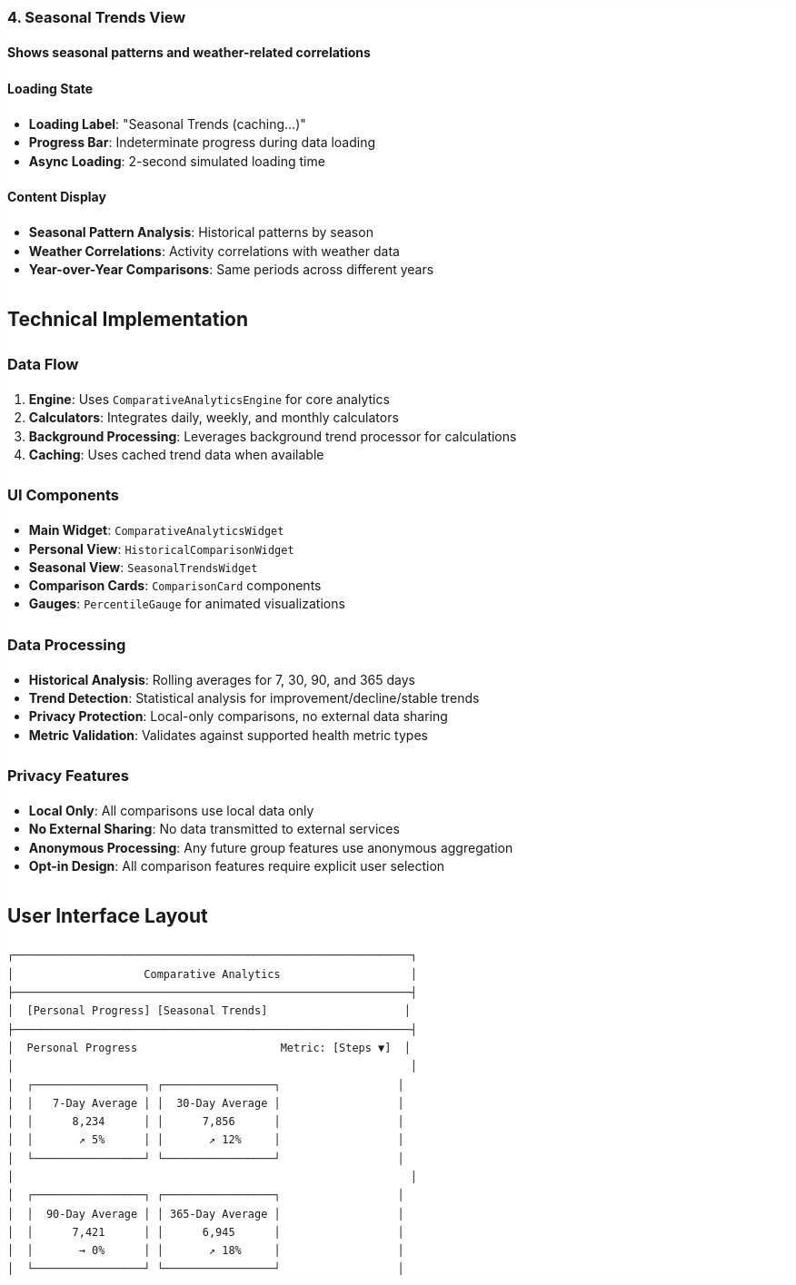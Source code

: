 ### 4. Seasonal Trends View
**Shows seasonal patterns and weather-related correlations**

#### Loading State
- **Loading Label**: "Seasonal Trends (caching...)"
- **Progress Bar**: Indeterminate progress during data loading
- **Async Loading**: 2-second simulated loading time

#### Content Display
- **Seasonal Pattern Analysis**: Historical patterns by season
- **Weather Correlations**: Activity correlations with weather data
- **Year-over-Year Comparisons**: Same periods across different years

## Technical Implementation

### Data Flow
1. **Engine**: Uses `ComparativeAnalyticsEngine` for core analytics
2. **Calculators**: Integrates daily, weekly, and monthly calculators
3. **Background Processing**: Leverages background trend processor for calculations
4. **Caching**: Uses cached trend data when available

### UI Components
- **Main Widget**: `ComparativeAnalyticsWidget` 
- **Personal View**: `HistoricalComparisonWidget`
- **Seasonal View**: `SeasonalTrendsWidget`  
- **Comparison Cards**: `ComparisonCard` components
- **Gauges**: `PercentileGauge` for animated visualizations

### Data Processing
- **Historical Analysis**: Rolling averages for 7, 30, 90, and 365 days
- **Trend Detection**: Statistical analysis for improvement/decline/stable trends
- **Privacy Protection**: Local-only comparisons, no external data sharing
- **Metric Validation**: Validates against supported health metric types

### Privacy Features
- **Local Only**: All comparisons use local data only
- **No External Sharing**: No data transmitted to external services
- **Anonymous Processing**: Any future group features use anonymous aggregation
- **Opt-in Design**: All comparison features require explicit user selection

## User Interface Layout

```
┌─────────────────────────────────────────────────────────────┐
│                    Comparative Analytics                    │
├─────────────────────────────────────────────────────────────┤
│  [Personal Progress] [Seasonal Trends]                     │
├─────────────────────────────────────────────────────────────┤
│  Personal Progress                      Metric: [Steps ▼]  │
│                                                             │
│  ┌─────────────────┐ ┌─────────────────┐                  │
│  │   7-Day Average │ │  30-Day Average │                  │
│  │      8,234      │ │      7,856      │                  │
│  │       ↗ 5%      │ │       ↗ 12%     │                  │
│  └─────────────────┘ └─────────────────┘                  │
│                                                             │
│  ┌─────────────────┐ ┌─────────────────┐                  │
│  │  90-Day Average │ │ 365-Day Average │                  │
│  │      7,421      │ │      6,945      │                  │
│  │       → 0%      │ │       ↗ 18%     │                  │
│  └─────────────────┘ └─────────────────┘                  │
```